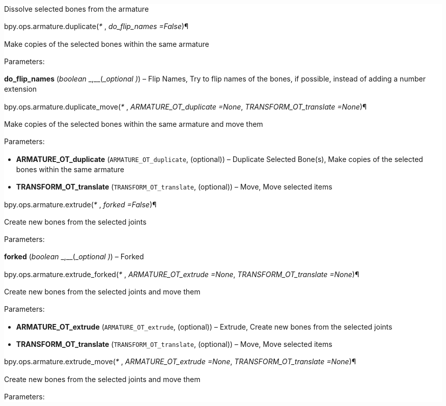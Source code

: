 
Dissolve selected bones from the armature

bpy.ops.armature.duplicate(_*_ , _do_flip_names =False_)¶

    

Make copies of the selected bones within the same armature

Parameters:

    

**do_flip_names** (_boolean_ _,__(__optional_ _)_) – Flip Names, Try to flip
names of the bones, if possible, instead of adding a number extension

bpy.ops.armature.duplicate_move(_*_ , _ARMATURE_OT_duplicate =None_,
_TRANSFORM_OT_translate =None_)¶

    

Make copies of the selected bones within the same armature and move them

Parameters:

    

  * **ARMATURE_OT_duplicate** (`ARMATURE_OT_duplicate`, (optional)) – Duplicate Selected Bone(s), Make copies of the selected bones within the same armature

  * **TRANSFORM_OT_translate** (`TRANSFORM_OT_translate`, (optional)) – Move, Move selected items

bpy.ops.armature.extrude(_*_ , _forked =False_)¶

    

Create new bones from the selected joints

Parameters:

    

**forked** (_boolean_ _,__(__optional_ _)_) – Forked

bpy.ops.armature.extrude_forked(_*_ , _ARMATURE_OT_extrude =None_,
_TRANSFORM_OT_translate =None_)¶

    

Create new bones from the selected joints and move them

Parameters:

    

  * **ARMATURE_OT_extrude** (`ARMATURE_OT_extrude`, (optional)) – Extrude, Create new bones from the selected joints

  * **TRANSFORM_OT_translate** (`TRANSFORM_OT_translate`, (optional)) – Move, Move selected items

bpy.ops.armature.extrude_move(_*_ , _ARMATURE_OT_extrude =None_,
_TRANSFORM_OT_translate =None_)¶

    

Create new bones from the selected joints and move them

Parameters:

    